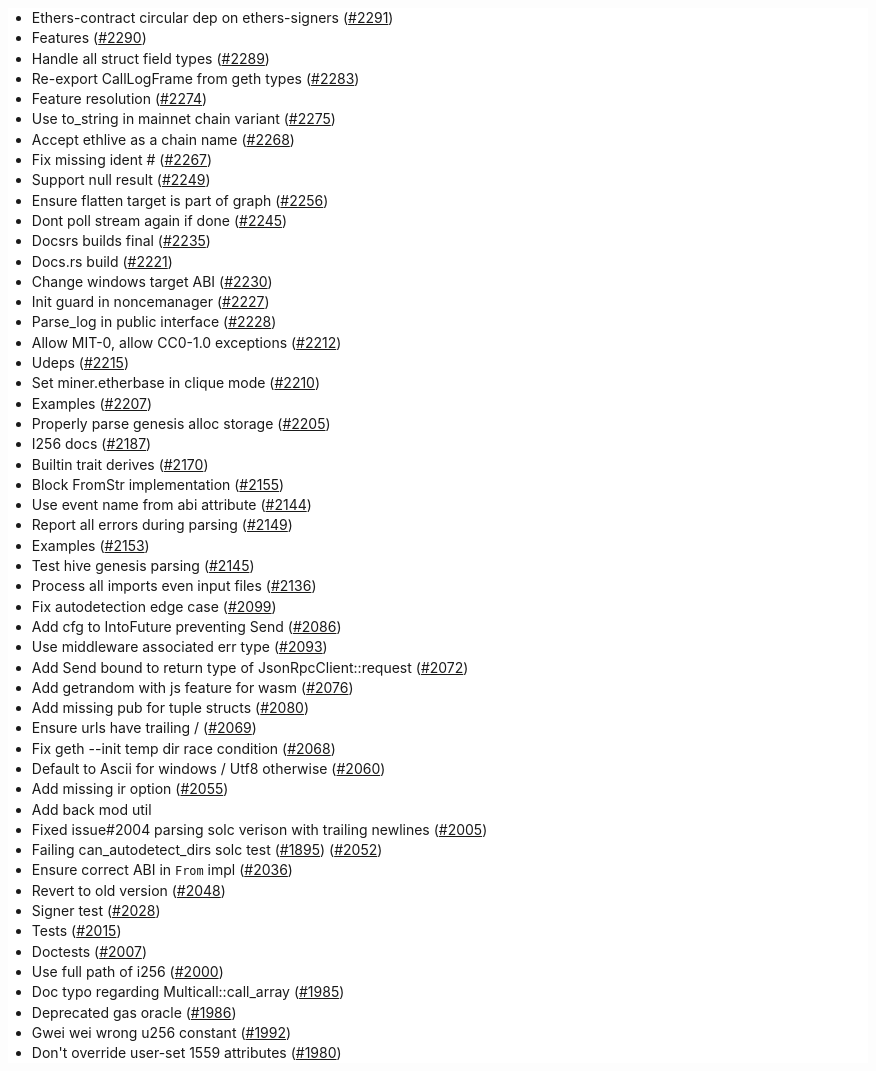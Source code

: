 - Ethers-contract circular dep on ethers-signers ([#2291](https://github.com/gakonst/ethers-rs/issues/2291))
- Features ([#2290](https://github.com/gakonst/ethers-rs/issues/2290))
- Handle all struct field types ([#2289](https://github.com/gakonst/ethers-rs/issues/2289))
- Re-export CallLogFrame from geth types ([#2283](https://github.com/gakonst/ethers-rs/issues/2283))
- Feature resolution ([#2274](https://github.com/gakonst/ethers-rs/issues/2274))
- Use to_string in mainnet chain variant ([#2275](https://github.com/gakonst/ethers-rs/issues/2275))
- Accept ethlive as a chain name ([#2268](https://github.com/gakonst/ethers-rs/issues/2268))
- Fix missing ident # ([#2267](https://github.com/gakonst/ethers-rs/issues/2267))
- Support null result ([#2249](https://github.com/gakonst/ethers-rs/issues/2249))
- Ensure flatten target is part of graph ([#2256](https://github.com/gakonst/ethers-rs/issues/2256))
- Dont poll stream again if done ([#2245](https://github.com/gakonst/ethers-rs/issues/2245))
- Docsrs builds final ([#2235](https://github.com/gakonst/ethers-rs/issues/2235))
- Docs.rs build ([#2221](https://github.com/gakonst/ethers-rs/issues/2221))
- Change windows target ABI ([#2230](https://github.com/gakonst/ethers-rs/issues/2230))
- Init guard in noncemanager ([#2227](https://github.com/gakonst/ethers-rs/issues/2227))
- Parse_log in public interface ([#2228](https://github.com/gakonst/ethers-rs/issues/2228))
- Allow MIT-0, allow CC0-1.0 exceptions ([#2212](https://github.com/gakonst/ethers-rs/issues/2212))
- Udeps ([#2215](https://github.com/gakonst/ethers-rs/issues/2215))
- Set miner.etherbase in clique mode ([#2210](https://github.com/gakonst/ethers-rs/issues/2210))
- Examples ([#2207](https://github.com/gakonst/ethers-rs/issues/2207))
- Properly parse genesis alloc storage ([#2205](https://github.com/gakonst/ethers-rs/issues/2205))
- I256 docs ([#2187](https://github.com/gakonst/ethers-rs/issues/2187))
- Builtin trait derives ([#2170](https://github.com/gakonst/ethers-rs/issues/2170))
- Block FromStr implementation ([#2155](https://github.com/gakonst/ethers-rs/issues/2155))
- Use event name from abi attribute ([#2144](https://github.com/gakonst/ethers-rs/issues/2144))
- Report all errors during parsing ([#2149](https://github.com/gakonst/ethers-rs/issues/2149))
- Examples ([#2153](https://github.com/gakonst/ethers-rs/issues/2153))
- Test hive genesis parsing ([#2145](https://github.com/gakonst/ethers-rs/issues/2145))
- Process all imports even input files ([#2136](https://github.com/gakonst/ethers-rs/issues/2136))
- Fix autodetection edge case ([#2099](https://github.com/gakonst/ethers-rs/issues/2099))
- Add cfg to IntoFuture preventing Send ([#2086](https://github.com/gakonst/ethers-rs/issues/2086))
- Use middleware associated err type ([#2093](https://github.com/gakonst/ethers-rs/issues/2093))
- Add Send bound to return type of JsonRpcClient::request ([#2072](https://github.com/gakonst/ethers-rs/issues/2072))
- Add getrandom with js feature for wasm ([#2076](https://github.com/gakonst/ethers-rs/issues/2076))
- Add missing pub for tuple structs ([#2080](https://github.com/gakonst/ethers-rs/issues/2080))
- Ensure urls have trailing / ([#2069](https://github.com/gakonst/ethers-rs/issues/2069))
- Fix geth --init temp dir race condition ([#2068](https://github.com/gakonst/ethers-rs/issues/2068))
- Default to Ascii for windows / Utf8 otherwise ([#2060](https://github.com/gakonst/ethers-rs/issues/2060))
- Add missing ir option ([#2055](https://github.com/gakonst/ethers-rs/issues/2055))
- Add back mod util
- Fixed issue#2004 parsing solc verison with trailing newlines ([#2005](https://github.com/gakonst/ethers-rs/issues/2005))
- Failing can_autodetect_dirs solc test ([#1895](https://github.com/gakonst/ethers-rs/issues/1895)) ([#2052](https://github.com/gakonst/ethers-rs/issues/2052))
- Ensure correct ABI in `From` impl ([#2036](https://github.com/gakonst/ethers-rs/issues/2036))
- Revert to old version ([#2048](https://github.com/gakonst/ethers-rs/issues/2048))
- Signer test ([#2028](https://github.com/gakonst/ethers-rs/issues/2028))
- Tests ([#2015](https://github.com/gakonst/ethers-rs/issues/2015))
- Doctests ([#2007](https://github.com/gakonst/ethers-rs/issues/2007))
- Use full path of i256 ([#2000](https://github.com/gakonst/ethers-rs/issues/2000))
- Doc typo regarding Multicall::call_array ([#1985](https://github.com/gakonst/ethers-rs/issues/1985))
- Deprecated gas oracle ([#1986](https://github.com/gakonst/ethers-rs/issues/1986))
- Gwei wei wrong u256 constant ([#1992](https://github.com/gakonst/ethers-rs/issues/1992))
- Don't override user-set 1559 attributes ([#1980](https://github.com/gakonst/ethers-rs/issues/1980))